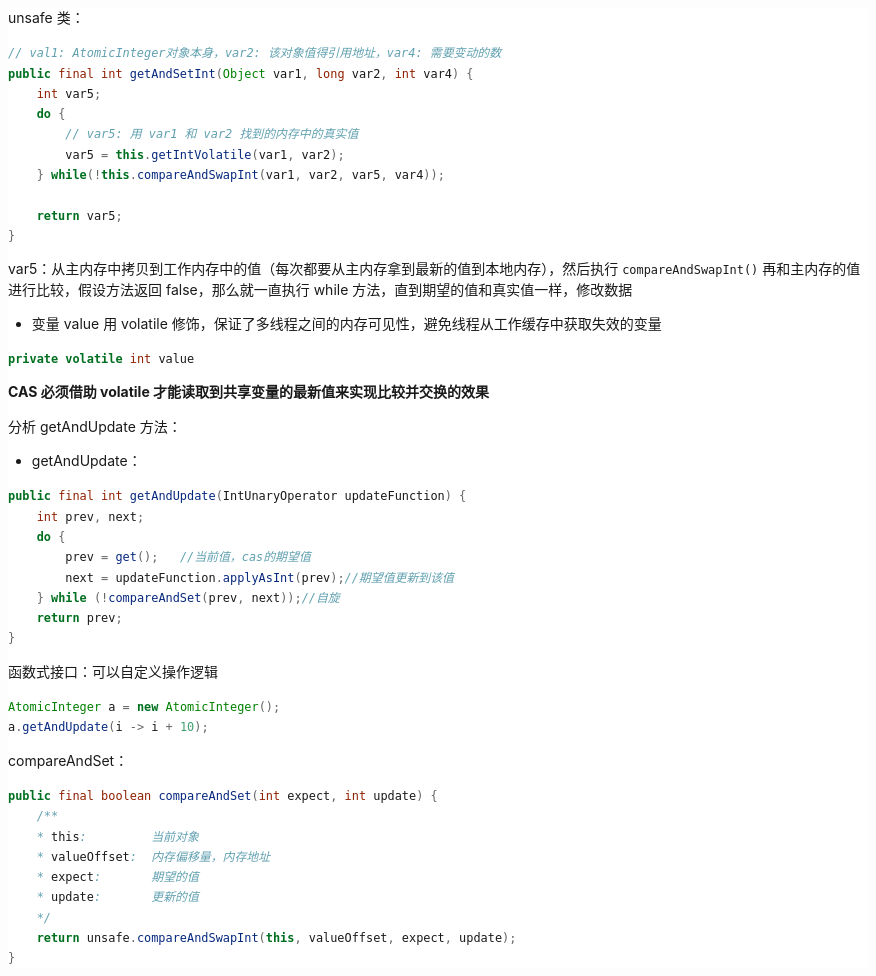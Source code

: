   unsafe 类： 

```java
// val1: AtomicInteger对象本身，var2: 该对象值得引用地址，var4: 需要变动的数
public final int getAndSetInt(Object var1, long var2, int var4) {
    int var5;
    do {
        // var5: 用 var1 和 var2 找到的内存中的真实值
        var5 = this.getIntVolatile(var1, var2);
    } while(!this.compareAndSwapInt(var1, var2, var5, var4));

    return var5;
}
```

var5：从主内存中拷贝到工作内存中的值（每次都要从主内存拿到最新的值到本地内存），然后执行 `compareAndSwapInt()` 再和主内存的值进行比较，假设方法返回 false，那么就一直执行 while 方法，直到期望的值和真实值一样，修改数据 

-  变量 value 用 volatile 修饰，保证了多线程之间的内存可见性，避免线程从工作缓存中获取失效的变量 

```java
private volatile int value
```

**CAS 必须借助 volatile 才能读取到共享变量的最新值来实现比较并交换的效果** 

分析 getAndUpdate 方法：

-  getAndUpdate： 

```java
public final int getAndUpdate(IntUnaryOperator updateFunction) {
    int prev, next;
    do {
        prev = get();	//当前值，cas的期望值
        next = updateFunction.applyAsInt(prev);//期望值更新到该值
    } while (!compareAndSet(prev, next));//自旋
    return prev;
}
```

函数式接口：可以自定义操作逻辑 

```java
AtomicInteger a = new AtomicInteger();
a.getAndUpdate(i -> i + 10);
```

  compareAndSet： 

```java
public final boolean compareAndSet(int expect, int update) {
    /**
    * this: 		当前对象
    * valueOffset:	内存偏移量，内存地址
    * expect:		期望的值
    * update: 		更新的值
    */
    return unsafe.compareAndSwapInt(this, valueOffset, expect, update);
}
```
